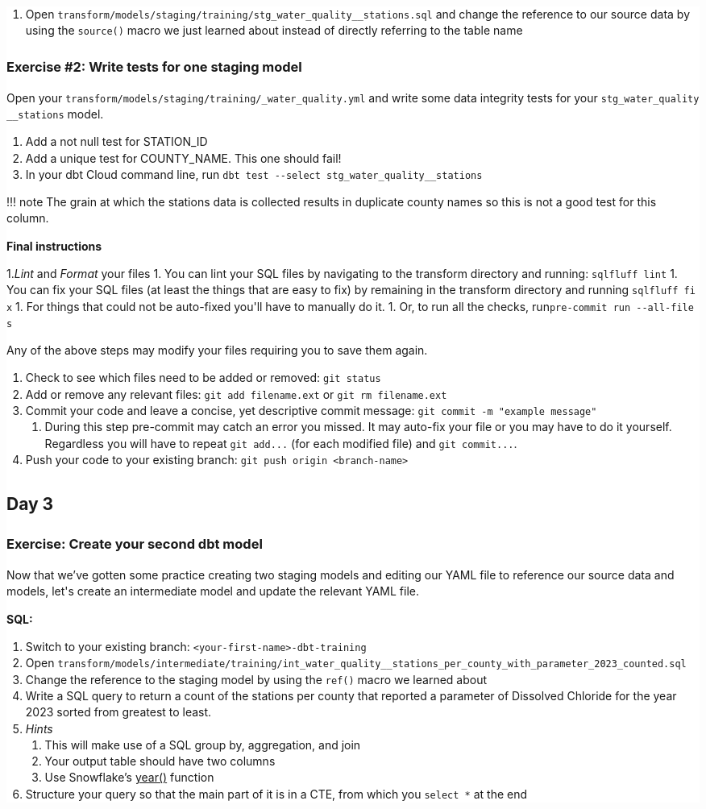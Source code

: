 1. Open `transform/models/staging/training/stg_water_quality__stations.sql` and change the reference to our source data by using the `source()` macro we just learned about instead of directly referring to the table name

### **Exercise #2: Write tests for one staging model**

Open your `transform/models/staging/training/_water_quality.yml` and write some data integrity tests for your `stg_water_quality__stations` model.

1. Add a not null test for STATION_ID
1. Add a unique test for COUNTY_NAME. This one should fail!
1. In your dbt Cloud command line, run `dbt test --select stg_water_quality__stations`

!!! note
    The grain at which the stations data is collected results in duplicate county names so this is not a good test for this column.

**Final instructions**

1._Lint_ and _Format_ your files
    1. You can lint your SQL files by navigating to the transform directory and running: `sqlfluff lint`
    1. You can fix your SQL files (at least the things that are easy to fix) by remaining in the transform directory and running `sqlfluff fix`
        1. For things that could not be auto-fixed you'll have to manually do it.
    1. Or, to run all the checks, run`pre-commit run --all-files`

Any of the above steps may modify your files requiring you to save them again.

1. Check to see which files need to be added or removed: `git status`
1. Add or remove any relevant files: `git add filename.ext` or `git rm filename.ext`
1. Commit your code and leave a concise, yet descriptive commit message: `git commit -m "example message"`
    1. During this step pre-commit may catch an error you missed. It may auto-fix your file or you may have to do it yourself. Regardless you will have to repeat `git add...` (for each modified file) and `git commit...`.
1. Push your code to your existing branch: `git push origin <branch-name>`

## **Day 3**

### **Exercise: Create your second dbt model**

Now that we’ve gotten some practice creating two staging models and editing our YAML file to reference our source data and models, let's create an intermediate model and update the relevant YAML file.

**SQL:**

1. Switch to your existing branch: `<your-first-name>-dbt-training`
1. Open `transform/models/intermediate/training/int_water_quality__stations_per_county_with_parameter_2023_counted.sql`
1. Change the reference to the staging model by using the `ref()` macro we learned about
1. Write a SQL query to return a count of the stations per county that reported a parameter of Dissolved Chloride for the year 2023 sorted from greatest to least.
1. _Hints_
    1. This will make use of a SQL group by, aggregation, and join
    1. Your output table should have two columns
    1. Use Snowflake’s [year()](https://docs.snowflake.com/en/sql-reference/functions/year) function
1. Structure your query so that the main part of it is in a CTE, from which you `select *` at the end
